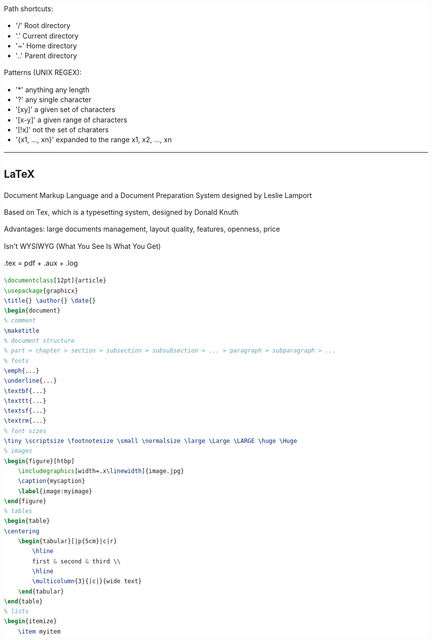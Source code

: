 Path shortcuts:

- '/' Root directory
- '.' Current directory
- '~' Home directory
- '..' Parent directory

Patterns (UNIX REGEX):

- '*' anything any length
- '?' any single character
- '[xy]' a given set of characters
- '[x-y]' a given range of characters
- '[!x]' not the set of charaters
- '{x1, ..., xn}' expanded to the range x1, x2, ..., xn

---

## LaTeX

Document Markup Language and a Document Preparation System designed by Leslie Lamport

Based on Tex, which is a typesetting system, designed by Donald Knuth

Advantages: large documents management, layout quality, features, openness, price

Isn't WYSIWYG (What You See Is What You Get)

.tex = pdf + .aux + .log

```latex
\documentclass[12pt]{article}
\usepackage{graphicx}
\title{} \author{} \date{}
\begin{document}
% comment
\maketitle
% document structure
% part > chapter > section > subsection > subsubsection > ... > paragraph > subparagraph > ...
% fonts
\emph{...}
\underline{...}
\textbf{...}
\texttt{...}
\textsf{...}
\textrm{...}
% font sizes
\tiny \scriptsize \footnotesize \small \normalsize \large \Large \LARGE \huge \Huge
% images
\begin{figure}[htbp]
    \includegraphics[width=.x\linewidth]{image.jpg}
    \caption{mycaption}
    \label{image:myimage}
\end{figure}
% tables
\begin{table}
\centering
    \begin{tabular}[|p{5cm}|c|r}
    	\hline
    	first & second & third \\
    	\hline
    	\multicolumn{3}{|c|}{wide text}
    \end{tabular}
\end{table}
% lists
\begin{itemize}
	\item myitem
```